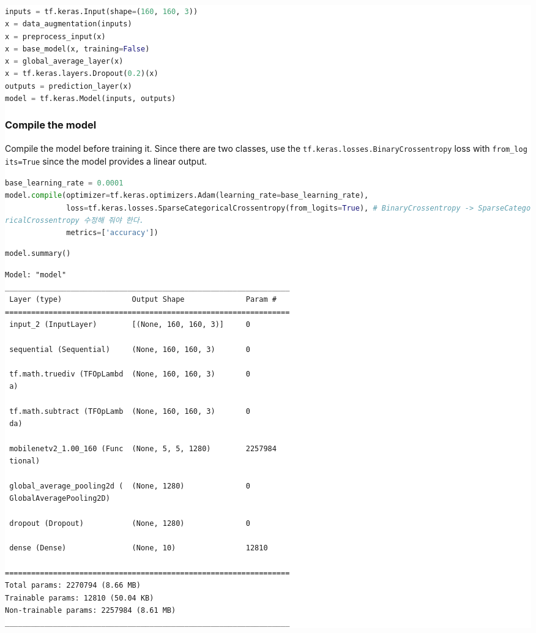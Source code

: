 
```python
inputs = tf.keras.Input(shape=(160, 160, 3))
x = data_augmentation(inputs)
x = preprocess_input(x)
x = base_model(x, training=False)
x = global_average_layer(x)
x = tf.keras.layers.Dropout(0.2)(x)
outputs = prediction_layer(x)
model = tf.keras.Model(inputs, outputs)
```

### Compile the model

Compile the model before training it. Since there are two classes, use the `tf.keras.losses.BinaryCrossentropy` loss with `from_logits=True` since the model provides a linear output.


```python
base_learning_rate = 0.0001
model.compile(optimizer=tf.keras.optimizers.Adam(learning_rate=base_learning_rate),
              loss=tf.keras.losses.SparseCategoricalCrossentropy(from_logits=True), # BinaryCrossentropy -> SparseCategoricalCrossentropy 수정해 줘야 한다.
              metrics=['accuracy'])
```


```python
model.summary()
```

    Model: "model"
    _________________________________________________________________
     Layer (type)                Output Shape              Param #   
    =================================================================
     input_2 (InputLayer)        [(None, 160, 160, 3)]     0         
                                                                     
     sequential (Sequential)     (None, 160, 160, 3)       0         
                                                                     
     tf.math.truediv (TFOpLambd  (None, 160, 160, 3)       0         
     a)                                                              
                                                                     
     tf.math.subtract (TFOpLamb  (None, 160, 160, 3)       0         
     da)                                                             
                                                                     
     mobilenetv2_1.00_160 (Func  (None, 5, 5, 1280)        2257984   
     tional)                                                         
                                                                     
     global_average_pooling2d (  (None, 1280)              0         
     GlobalAveragePooling2D)                                         
                                                                     
     dropout (Dropout)           (None, 1280)              0         
                                                                     
     dense (Dense)               (None, 10)                12810     
                                                                     
    =================================================================
    Total params: 2270794 (8.66 MB)
    Trainable params: 12810 (50.04 KB)
    Non-trainable params: 2257984 (8.61 MB)
    _________________________________________________________________
    